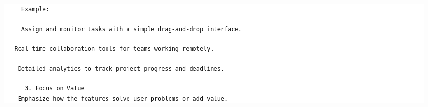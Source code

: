          Example:

         Assign and monitor tasks with a simple drag-and-drop interface.

       Real-time collaboration tools for teams working remotely.

        Detailed analytics to track project progress and deadlines.

          3. Focus on Value
        Emphasize how the features solve user problems or add value.




